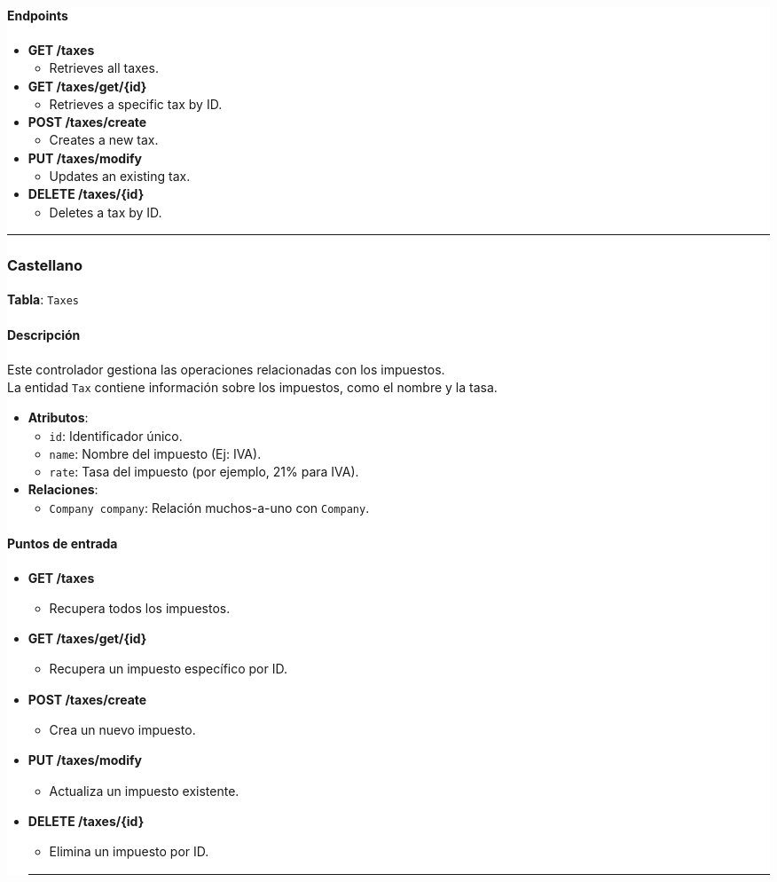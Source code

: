 #### Endpoints
- **GET /taxes**
  - Retrieves all taxes.
- **GET /taxes/get/{id}**
  - Retrieves a specific tax by ID.
- **POST /taxes/create**
  - Creates a new tax.
- **PUT /taxes/modify**
  - Updates an existing tax.
- **DELETE /taxes/{id}**
  - Deletes a tax by ID.

---

### Castellano
**Tabla**: `Taxes`

#### Descripción
Este controlador gestiona las operaciones relacionadas con los impuestos.  
La entidad `Tax` contiene información sobre los impuestos, como el nombre y la tasa.

- **Atributos**:
  - `id`: Identificador único.
  - `name`: Nombre del impuesto (Ej: IVA).
  - `rate`: Tasa del impuesto (por ejemplo, 21% para IVA).
- **Relaciones**:
  - `Company company`: Relación muchos-a-uno con `Company`.

#### Puntos de entrada
- **GET /taxes**
  - Recupera todos los impuestos.
- **GET /taxes/get/{id}**
  - Recupera un impuesto específico por ID.
- **POST /taxes/create**
  - Crea un nuevo impuesto.
- **PUT /taxes/modify**
  - Actualiza un impuesto existente.
- **DELETE /taxes/{id}**
  - Elimina un impuesto por ID.

  ---
